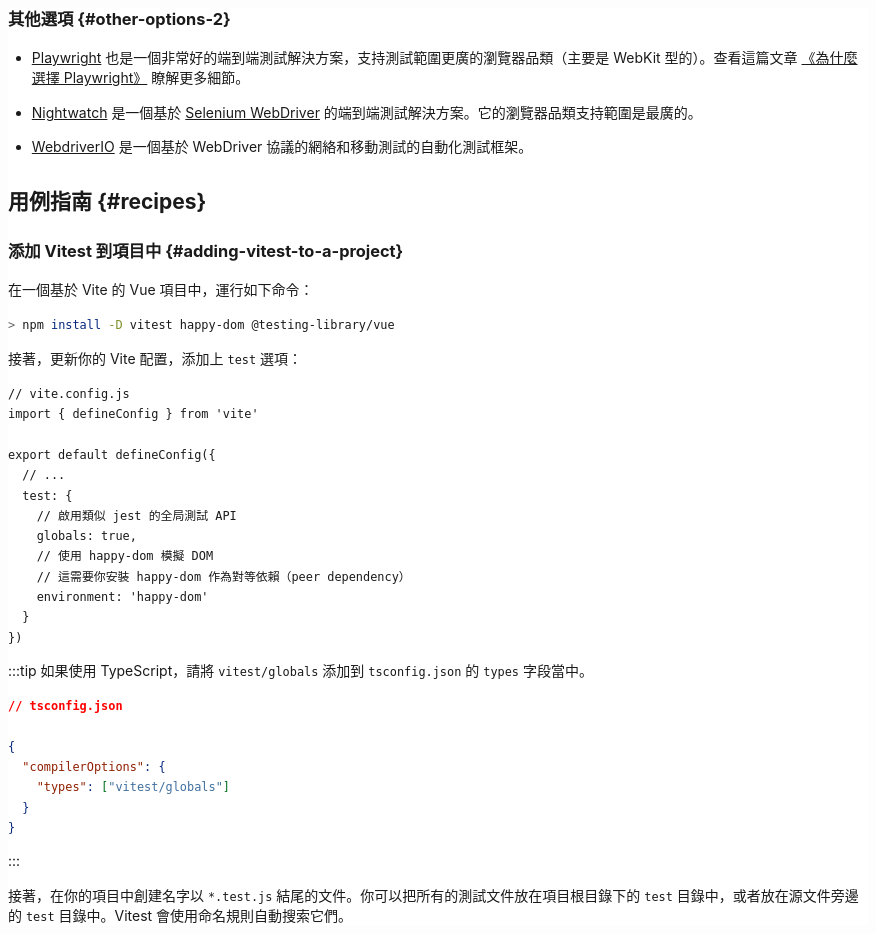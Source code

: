 ### 其他選項 {#other-options-2}

- [Playwright](https://playwright.dev/) 也是一個非常好的端到端測試解決方案，支持測試範圍更廣的瀏覽器品類（主要是 WebKit 型的）。查看這篇文章 [《為什麼選擇 Playwright》](https://playwright.dev/docs/why-playwright) 瞭解更多細節。

- [Nightwatch](https://nightwatchjs.org/) 是一個基於 [Selenium WebDriver](https://www.npmjs.com/package/selenium-webdriver) 的端到端測試解決方案。它的瀏覽器品類支持範圍是最廣的。

- [WebdriverIO](https://webdriver.io/) 是一個基於 WebDriver 協議的網絡和移動測試的自動化測試框架。

## 用例指南 {#recipes}

### 添加 Vitest 到項目中 {#adding-vitest-to-a-project}

在一個基於 Vite 的 Vue 項目中，運行如下命令：

```sh
> npm install -D vitest happy-dom @testing-library/vue
```

接著，更新你的 Vite 配置，添加上 `test` 選項：

```js{6-12}
// vite.config.js
import { defineConfig } from 'vite'

export default defineConfig({
  // ...
  test: {
    // 啟用類似 jest 的全局測試 API
    globals: true,
    // 使用 happy-dom 模擬 DOM
    // 這需要你安裝 happy-dom 作為對等依賴（peer dependency）
    environment: 'happy-dom'
  }
})
```

:::tip
如果使用 TypeScript，請將 `vitest/globals` 添加到 `tsconfig.json` 的 `types` 字段當中。

```json
// tsconfig.json

{
  "compilerOptions": {
    "types": ["vitest/globals"]
  }
}
```

:::

接著，在你的項目中創建名字以 `*.test.js` 結尾的文件。你可以把所有的測試文件放在項目根目錄下的 `test` 目錄中，或者放在源文件旁邊的 `test` 目錄中。Vitest 會使用命名規則自動搜索它們。
